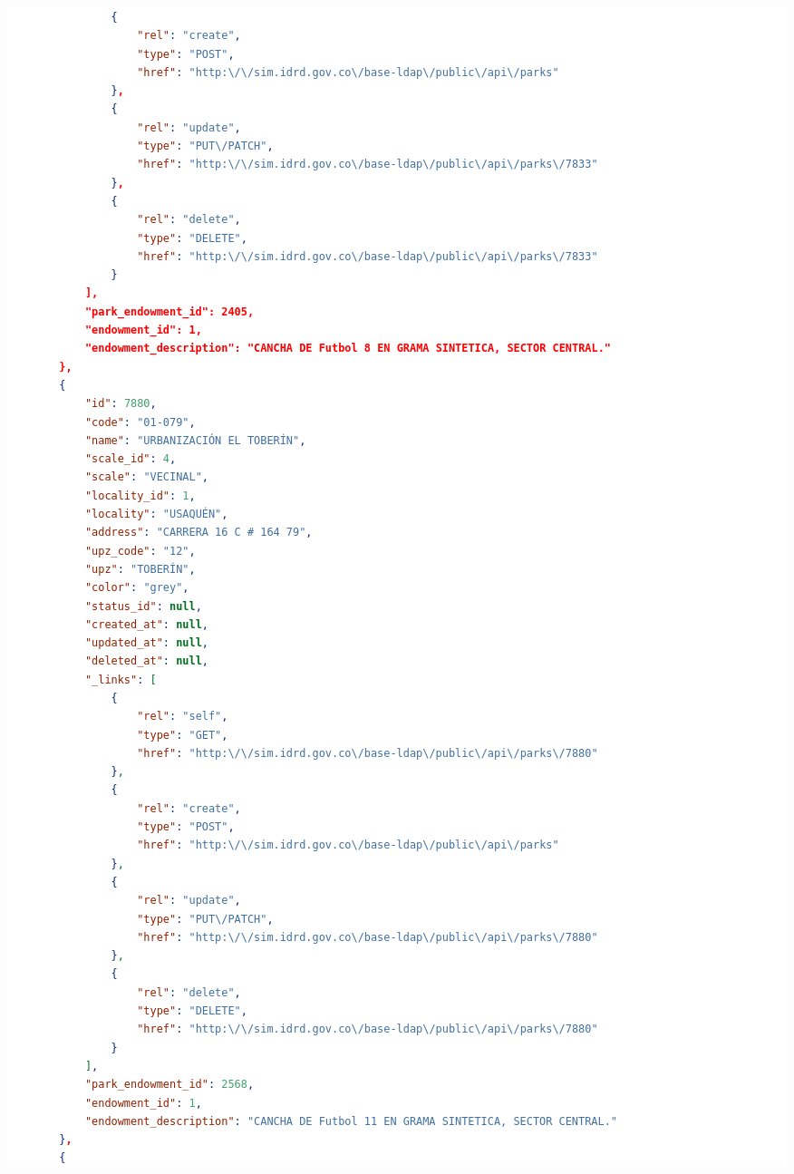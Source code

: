 ```json
                {
                    "rel": "create",
                    "type": "POST",
                    "href": "http:\/\/sim.idrd.gov.co\/base-ldap\/public\/api\/parks"
                },
                {
                    "rel": "update",
                    "type": "PUT\/PATCH",
                    "href": "http:\/\/sim.idrd.gov.co\/base-ldap\/public\/api\/parks\/7833"
                },
                {
                    "rel": "delete",
                    "type": "DELETE",
                    "href": "http:\/\/sim.idrd.gov.co\/base-ldap\/public\/api\/parks\/7833"
                }
            ],
            "park_endowment_id": 2405,
            "endowment_id": 1,
            "endowment_description": "CANCHA DE Futbol 8 EN GRAMA SINTETICA, SECTOR CENTRAL."
        },
        {
            "id": 7880,
            "code": "01-079",
            "name": "URBANIZACIÓN EL TOBERÍN",
            "scale_id": 4,
            "scale": "VECINAL",
            "locality_id": 1,
            "locality": "USAQUÉN",
            "address": "CARRERA 16 C # 164 79",
            "upz_code": "12",
            "upz": "TOBERÍN",
            "color": "grey",
            "status_id": null,
            "created_at": null,
            "updated_at": null,
            "deleted_at": null,
            "_links": [
                {
                    "rel": "self",
                    "type": "GET",
                    "href": "http:\/\/sim.idrd.gov.co\/base-ldap\/public\/api\/parks\/7880"
                },
                {
                    "rel": "create",
                    "type": "POST",
                    "href": "http:\/\/sim.idrd.gov.co\/base-ldap\/public\/api\/parks"
                },
                {
                    "rel": "update",
                    "type": "PUT\/PATCH",
                    "href": "http:\/\/sim.idrd.gov.co\/base-ldap\/public\/api\/parks\/7880"
                },
                {
                    "rel": "delete",
                    "type": "DELETE",
                    "href": "http:\/\/sim.idrd.gov.co\/base-ldap\/public\/api\/parks\/7880"
                }
            ],
            "park_endowment_id": 2568,
            "endowment_id": 1,
            "endowment_description": "CANCHA DE Futbol 11 EN GRAMA SINTETICA, SECTOR CENTRAL."
        },
        {
```